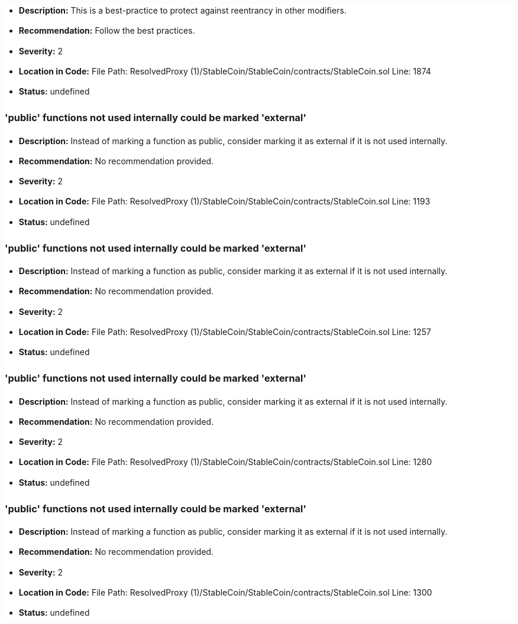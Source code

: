   - **Description:** This is a best-practice to protect against reentrancy in other modifiers.

  - **Recommendation:** Follow the best practices.
  - **Severity:** 2
  - **Location in Code:** File Path: ResolvedProxy (1)/StableCoin/StableCoin/contracts/StableCoin.sol
Line: 1874
  - **Status:** undefined
  

  ### 'public' functions not used internally could be marked 'external'
  
  - **Description:** Instead of marking a function as public, consider marking it as external if it is not used internally.

  - **Recommendation:** No recommendation provided.
  - **Severity:** 2
  - **Location in Code:** File Path: ResolvedProxy (1)/StableCoin/StableCoin/contracts/StableCoin.sol
Line: 1193
  - **Status:** undefined
  

  ### 'public' functions not used internally could be marked 'external'
  
  - **Description:** Instead of marking a function as public, consider marking it as external if it is not used internally.

  - **Recommendation:** No recommendation provided.
  - **Severity:** 2
  - **Location in Code:** File Path: ResolvedProxy (1)/StableCoin/StableCoin/contracts/StableCoin.sol
Line: 1257
  - **Status:** undefined
  

  ### 'public' functions not used internally could be marked 'external'
  
  - **Description:** Instead of marking a function as public, consider marking it as external if it is not used internally.

  - **Recommendation:** No recommendation provided.
  - **Severity:** 2
  - **Location in Code:** File Path: ResolvedProxy (1)/StableCoin/StableCoin/contracts/StableCoin.sol
Line: 1280
  - **Status:** undefined
  

  ### 'public' functions not used internally could be marked 'external'
  
  - **Description:** Instead of marking a function as public, consider marking it as external if it is not used internally.

  - **Recommendation:** No recommendation provided.
  - **Severity:** 2
  - **Location in Code:** File Path: ResolvedProxy (1)/StableCoin/StableCoin/contracts/StableCoin.sol
Line: 1300
  - **Status:** undefined
  